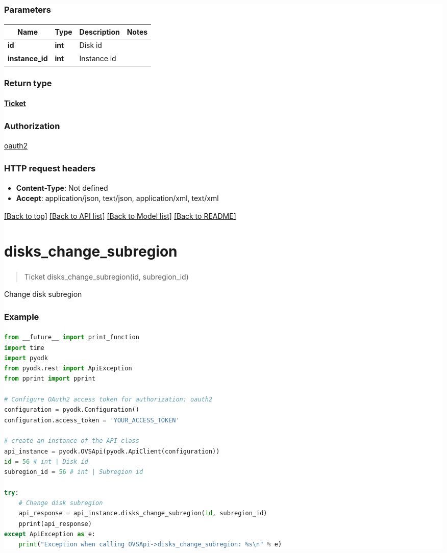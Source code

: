 ### Parameters

Name | Type | Description  | Notes
------------- | ------------- | ------------- | -------------
 **id** | **int**| Disk id | 
 **instance_id** | **int**| Instance id | 

### Return type

[**Ticket**](Ticket.md)

### Authorization

[oauth2](../README.md#oauth2)

### HTTP request headers

 - **Content-Type**: Not defined
 - **Accept**: application/json, text/json, application/xml, text/xml

[[Back to top]](#) [[Back to API list]](../README.md#documentation-for-api-endpoints) [[Back to Model list]](../README.md#documentation-for-models) [[Back to README]](../README.md)

# **disks_change_subregion**
> Ticket disks_change_subregion(id, subregion_id)

Change disk subregion

### Example
```python
from __future__ import print_function
import time
import pyodk
from pyodk.rest import ApiException
from pprint import pprint

# Configure OAuth2 access token for authorization: oauth2
configuration = pyodk.Configuration()
configuration.access_token = 'YOUR_ACCESS_TOKEN'

# create an instance of the API class
api_instance = pyodk.OVSApi(pyodk.ApiClient(configuration))
id = 56 # int | Disk id
subregion_id = 56 # int | Subregion id

try:
    # Change disk subregion
    api_response = api_instance.disks_change_subregion(id, subregion_id)
    pprint(api_response)
except ApiException as e:
    print("Exception when calling OVSApi->disks_change_subregion: %s\n" % e)
```
